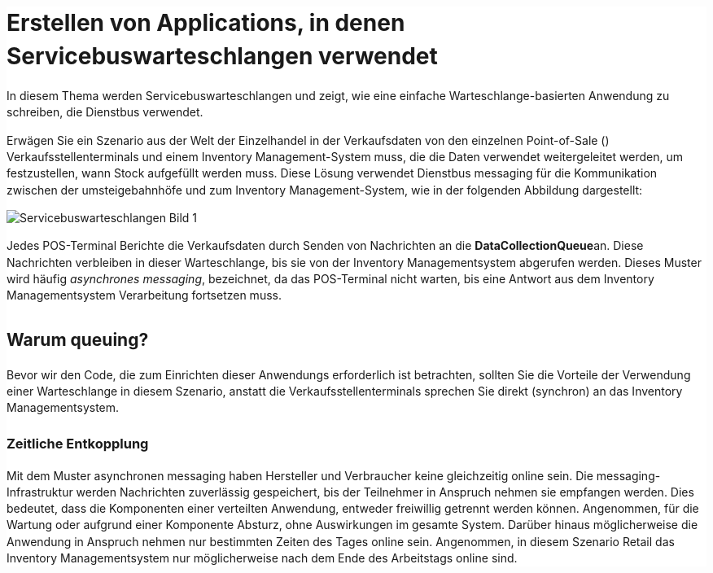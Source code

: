 <properties 
    pageTitle="Schreiben, verwenden Servicebuswarteschlangen | Microsoft Azure"
    description="So schreiben Sie eine einfache Warteschlange-basierten Anwendung, die Dienstbus verwendet werden."
    services="service-bus"
    documentationCenter="na"
    authors="sethmanheim"
    manager="timlt"
    editor="" />
<tags 
    ms.service="service-bus"
    ms.devlang="na"
    ms.topic="article"
    ms.tgt_pltfrm="na"
    ms.workload="na"
    ms.date="10/03/2016"
    ms.author="sethm" />

# <a name="create-applications-that-use-service-bus-queues"></a>Erstellen von Applications, in denen Servicebuswarteschlangen verwendet

In diesem Thema werden Servicebuswarteschlangen und zeigt, wie eine einfache Warteschlange-basierten Anwendung zu schreiben, die Dienstbus verwendet.

Erwägen Sie ein Szenario aus der Welt der Einzelhandel in der Verkaufsdaten von den einzelnen Point-of-Sale () Verkaufsstellenterminals und einem Inventory Management-System muss, die die Daten verwendet weitergeleitet werden, um festzustellen, wann Stock aufgefüllt werden muss. Diese Lösung verwendet Dienstbus messaging für die Kommunikation zwischen der umsteigebahnhöfe und zum Inventory Management-System, wie in der folgenden Abbildung dargestellt:

![Servicebuswarteschlangen Bild 1](./media/service-bus-create-queues/IC657161.gif)

Jedes POS-Terminal Berichte die Verkaufsdaten durch Senden von Nachrichten an die **DataCollectionQueue**an. Diese Nachrichten verbleiben in dieser Warteschlange, bis sie von der Inventory Managementsystem abgerufen werden. Dieses Muster wird häufig *asynchrones messaging*, bezeichnet, da das POS-Terminal nicht warten, bis eine Antwort aus dem Inventory Managementsystem Verarbeitung fortsetzen muss.

## <a name="why-queuing"></a>Warum queuing?

Bevor wir den Code, die zum Einrichten dieser Anwendungs erforderlich ist betrachten, sollten Sie die Vorteile der Verwendung einer Warteschlange in diesem Szenario, anstatt die Verkaufsstellenterminals sprechen Sie direkt (synchron) an das Inventory Managementsystem.

### <a name="temporal-decoupling"></a>Zeitliche Entkopplung

Mit dem Muster asynchronen messaging haben Hersteller und Verbraucher keine gleichzeitig online sein. Die messaging-Infrastruktur werden Nachrichten zuverlässig gespeichert, bis der Teilnehmer in Anspruch nehmen sie empfangen werden. Dies bedeutet, dass die Komponenten einer verteilten Anwendung, entweder freiwillig getrennt werden können. Angenommen, für die Wartung oder aufgrund einer Komponente Absturz, ohne Auswirkungen im gesamte System. Darüber hinaus möglicherweise die Anwendung in Anspruch nehmen nur bestimmten Zeiten des Tages online sein. Angenommen, in diesem Szenario Retail das Inventory Managementsystem nur möglicherweise nach dem Ende des Arbeitstags online sind.
